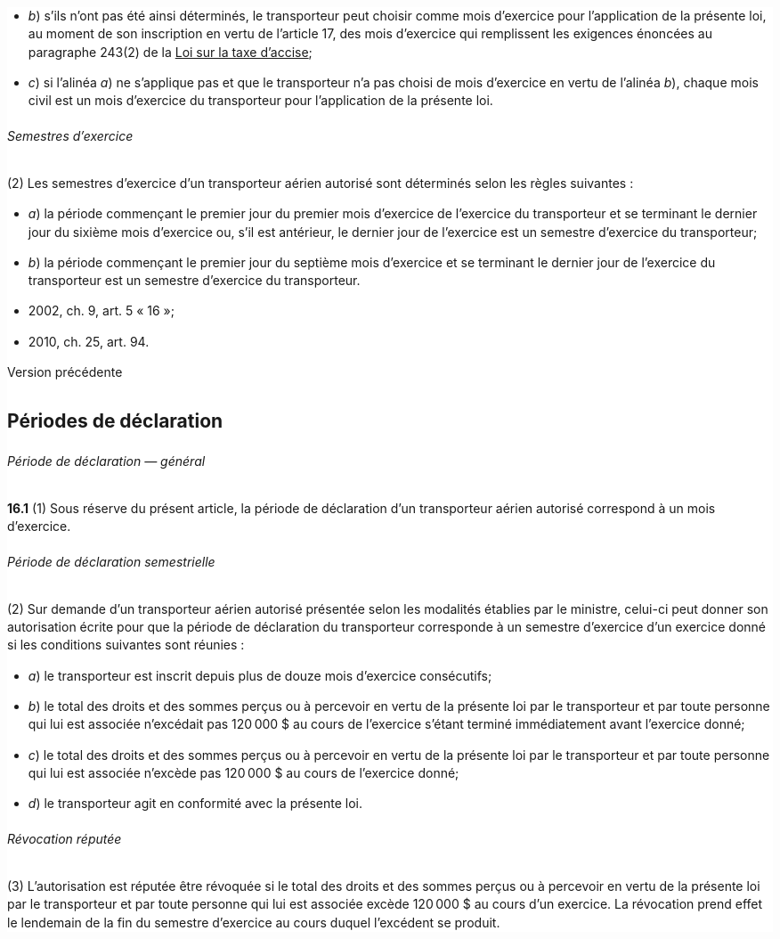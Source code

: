   * _b_) s’ils n’ont pas été ainsi déterminés, le transporteur peut choisir comme mois d’exercice pour l’application de la présente loi, au moment de son inscription en vertu de l’article 17, des mois d’exercice qui remplissent les exigences énoncées au paragraphe 243(2) de la [Loi sur la taxe d’accise](/canada/fra/lois/E/E-15.md);

  * _c_) si l’alinéa _a_) ne s’applique pas et que le transporteur n’a pas choisi de mois d’exercice en vertu de l’alinéa _b_), chaque mois civil est un mois d’exercice du transporteur pour l’application de la présente loi.

###### Semestres d’exercice

(2) Les semestres d’exercice d’un transporteur aérien autorisé sont déterminés selon les règles suivantes :

  * _a_) la période commençant le premier jour du premier mois d’exercice de l’exercice du transporteur et se terminant le dernier jour du sixième mois d’exercice ou, s’il est antérieur, le dernier jour de l’exercice est un semestre d’exercice du transporteur;

  * _b_) la période commençant le premier jour du septième mois d’exercice et se terminant le dernier jour de l’exercice du transporteur est un semestre d’exercice du transporteur.

  * 2002, ch. 9, art. 5 « 16 »;
  * 2010, ch. 25, art. 94.

Version précédente

## Périodes de déclaration

###### Période de déclaration — général

**16.1** (1) Sous réserve du présent article, la période de déclaration d’un transporteur aérien autorisé correspond à un mois d’exercice.

###### Période de déclaration semestrielle

(2) Sur demande d’un transporteur aérien autorisé présentée selon les modalités établies par le ministre, celui-ci peut donner son autorisation écrite pour que la période de déclaration du transporteur corresponde à un semestre d’exercice d’un exercice donné si les conditions suivantes sont réunies :

  * _a_) le transporteur est inscrit depuis plus de douze mois d’exercice consécutifs;

  * _b_) le total des droits et des sommes perçus ou à percevoir en vertu de la présente loi par le transporteur et par toute personne qui lui est associée n’excédait pas 120 000 $ au cours de l’exercice s’étant terminé immédiatement avant l’exercice donné;

  * _c_) le total des droits et des sommes perçus ou à percevoir en vertu de la présente loi par le transporteur et par toute personne qui lui est associée n’excède pas 120 000 $ au cours de l’exercice donné;

  * _d_) le transporteur agit en conformité avec la présente loi.

###### Révocation réputée

(3) L’autorisation est réputée être révoquée si le total des droits et des sommes perçus ou à percevoir en vertu de la présente loi par le transporteur et par toute personne qui lui est associée excède 120 000 $ au cours d’un exercice. La révocation prend effet le lendemain de la fin du semestre d’exercice au cours duquel l’excédent se produit.
